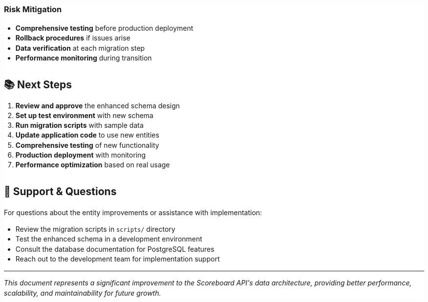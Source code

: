### **Risk Mitigation**
- **Comprehensive testing** before production deployment
- **Rollback procedures** if issues arise
- **Data verification** at each migration step
- **Performance monitoring** during transition

## 📚 **Next Steps**

1. **Review and approve** the enhanced schema design
2. **Set up test environment** with new schema
3. **Run migration scripts** with sample data
4. **Update application code** to use new entities
5. **Comprehensive testing** of new functionality
6. **Production deployment** with monitoring
7. **Performance optimization** based on real usage

## 🤝 **Support & Questions**

For questions about the entity improvements or assistance with implementation:
- Review the migration scripts in `scripts/` directory
- Test the enhanced schema in a development environment
- Consult the database documentation for PostgreSQL features
- Reach out to the development team for implementation support

---

*This document represents a significant improvement to the Scoreboard API's data architecture, providing better performance, scalability, and maintainability for future growth.*
